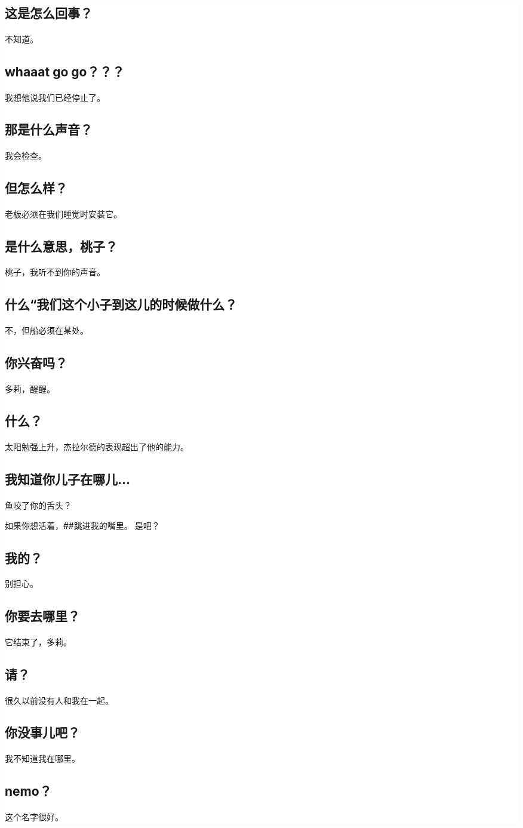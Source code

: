 ##  这是怎么回事？
不知道。

##  whaaat go go？？？
我想他说我们已经停止了。

##  那是什么声音？
我会检查。

## 但怎么样？
老板必须在我们睡觉时安装它。

## 是什么意思，桃子？
桃子，我听不到你的声音。

## 什么“我们这个小子到这儿的时候做什么？
不，但船必须在某处。

##  你兴奋吗？
多莉，醒醒。

##  什么？
太阳勉强上升，杰拉尔德的表现超出了他的能力。

## 我知道你儿子在哪儿...
鱼咬了你的舌头？

如果你想活着，##跳进我的嘴里。
是吧？

## 我的？
别担心。

##  你要去哪里？
它结束了，多莉。

##  请？
很久以前没有人和我在一起。

##  你没事儿吧？
我不知道我在哪里。

##  nemo？
这个名字很好。
